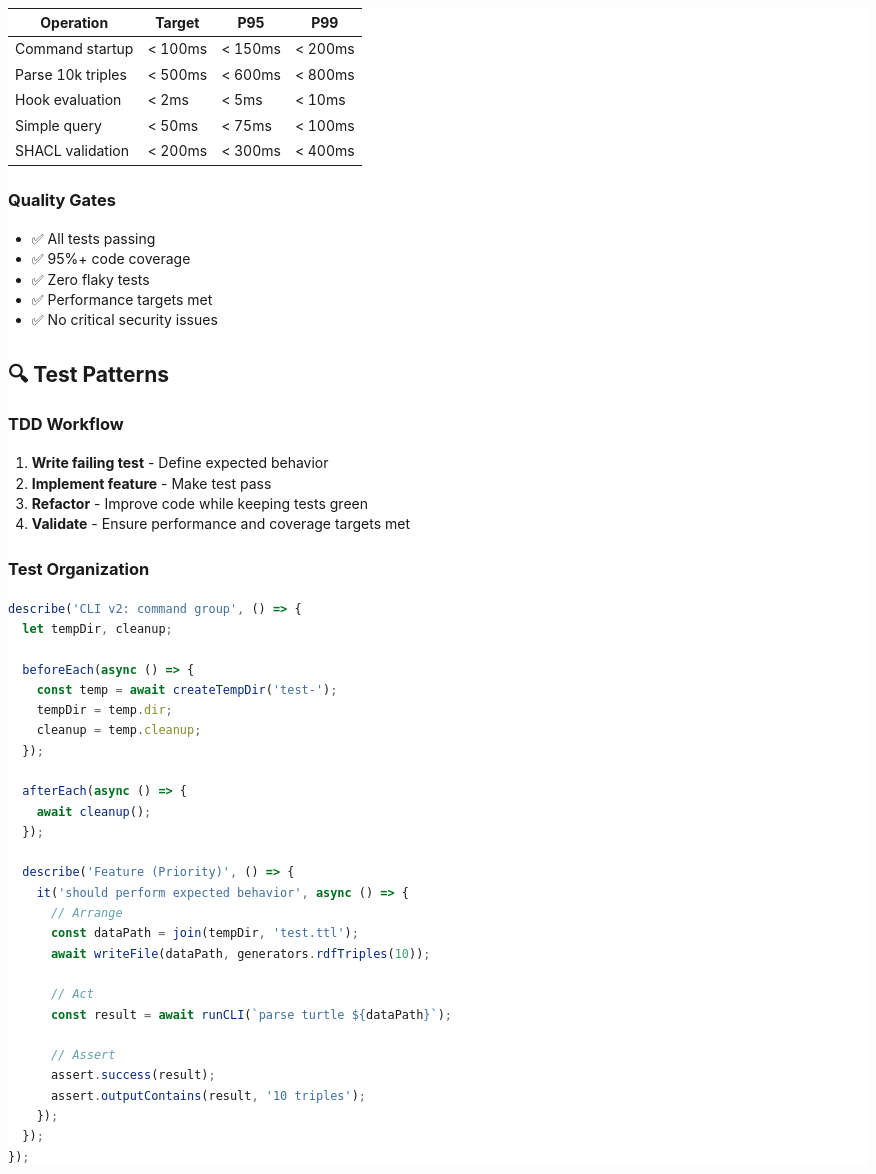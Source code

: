| Operation | Target | P95 | P99 |
|-----------|--------|-----|-----|
| Command startup | < 100ms | < 150ms | < 200ms |
| Parse 10k triples | < 500ms | < 600ms | < 800ms |
| Hook evaluation | < 2ms | < 5ms | < 10ms |
| Simple query | < 50ms | < 75ms | < 100ms |
| SHACL validation | < 200ms | < 300ms | < 400ms |

### Quality Gates

- ✅ All tests passing
- ✅ 95%+ code coverage
- ✅ Zero flaky tests
- ✅ Performance targets met
- ✅ No critical security issues

## 🔍 Test Patterns

### TDD Workflow

1. **Write failing test** - Define expected behavior
2. **Implement feature** - Make test pass
3. **Refactor** - Improve code while keeping tests green
4. **Validate** - Ensure performance and coverage targets met

### Test Organization

```javascript
describe('CLI v2: command group', () => {
  let tempDir, cleanup;

  beforeEach(async () => {
    const temp = await createTempDir('test-');
    tempDir = temp.dir;
    cleanup = temp.cleanup;
  });

  afterEach(async () => {
    await cleanup();
  });

  describe('Feature (Priority)', () => {
    it('should perform expected behavior', async () => {
      // Arrange
      const dataPath = join(tempDir, 'test.ttl');
      await writeFile(dataPath, generators.rdfTriples(10));

      // Act
      const result = await runCLI(`parse turtle ${dataPath}`);

      // Assert
      assert.success(result);
      assert.outputContains(result, '10 triples');
    });
  });
});
```
